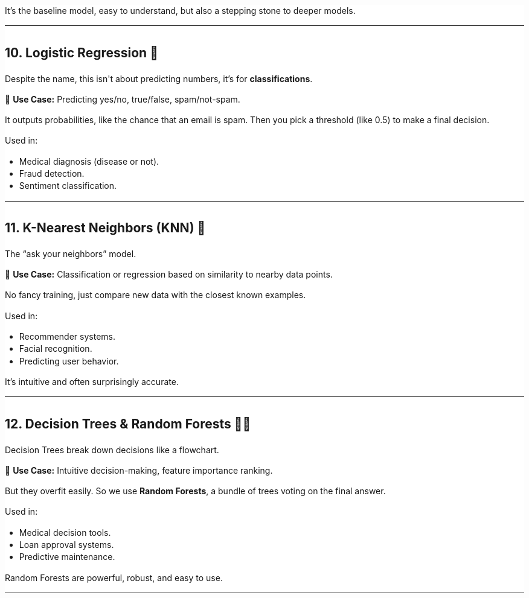 It’s the baseline model, easy to understand, but also a stepping stone to deeper models.

---

## 10. Logistic Regression 🧮

Despite the name, this isn't about predicting numbers, it’s for **classifications**.

📌 **Use Case:** Predicting yes/no, true/false, spam/not-spam.

It outputs probabilities, like the chance that an email is spam. Then you pick a threshold (like 0.5) to make a final decision.

Used in:

- Medical diagnosis (disease or not).
- Fraud detection.
- Sentiment classification.

---

## 11. K-Nearest Neighbors (KNN) 🤝

The “ask your neighbors” model.

📌 **Use Case:** Classification or regression based on similarity to nearby data points.

No fancy training, just compare new data with the closest known examples.

Used in:

- Recommender systems.
- Facial recognition.
- Predicting user behavior.

It’s intuitive and often surprisingly accurate.

---

## 12. Decision Trees & Random Forests 🌳🌲

Decision Trees break down decisions like a flowchart.

📌 **Use Case:** Intuitive decision-making, feature importance ranking.

But they overfit easily. So we use **Random Forests**, a bundle of trees voting on the final answer.

Used in:

- Medical decision tools.
- Loan approval systems.
- Predictive maintenance.

Random Forests are powerful, robust, and easy to use.

---
